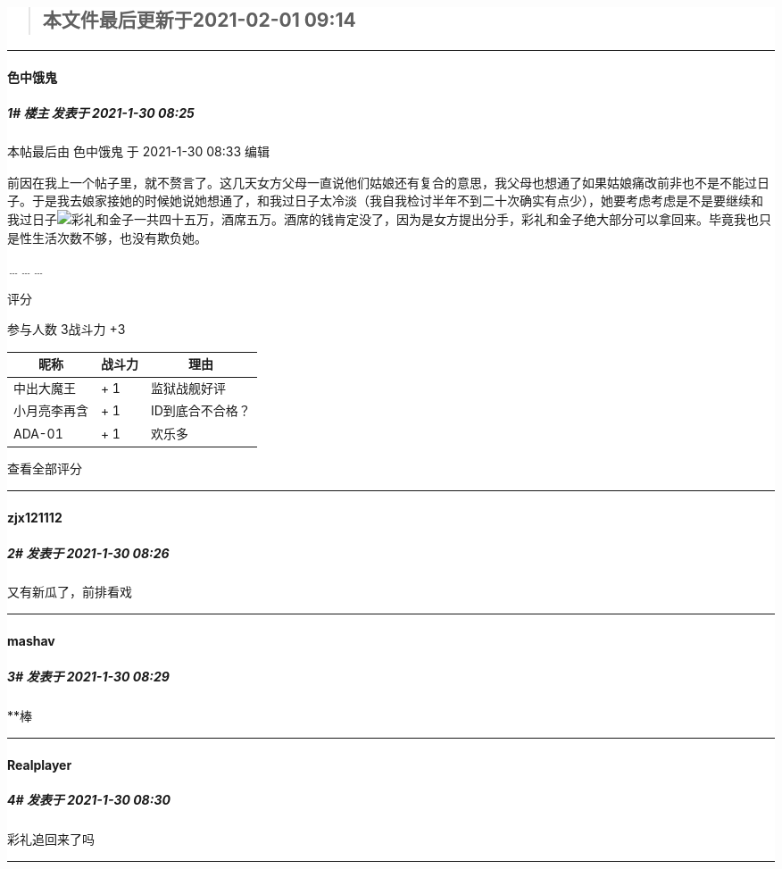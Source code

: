 > ## **本文件最后更新于2021-02-01 09:14** 


-----

####  色中饿鬼  
##### 1#       楼主       发表于 2021-1-30 08:25


 本帖最后由 色中饿鬼 于 2021-1-30 08:33 编辑 

前因在我上一个帖子里，就不赘言了。这几天女方父母一直说他们姑娘还有复合的意思，我父母也想通了如果姑娘痛改前非也不是不能过日子。于是我去娘家接她的时候她说她想通了，和我过日子太冷淡（我自我检讨半年不到二十次确实有点少），她要考虑考虑是不是要继续和我过日子<img src="https://static.saraba1st.com/image/smiley/face2017/067.png" referrerpolicy="no-referrer">彩礼和金子一共四十五万，酒席五万。酒席的钱肯定没了，因为是女方提出分手，彩礼和金子绝大部分可以拿回来。毕竟我也只是性生活次数不够，也没有欺负她。


﹍﹍﹍

评分


 参与人数 3战斗力 +3

|昵称|战斗力|理由|
|----|---|---|
| 中出大魔王| + 1|监狱战舰好评|
| 小月亮李再含| + 1|ID到底合不合格？|
| ADA-01| + 1|欢乐多|


查看全部评分


-----

####  zjx121112  
##### 2#       发表于 2021-1-30 08:26


又有新瓜了，前排看戏


-----

####  mashav  
##### 3#       发表于 2021-1-30 08:29


**棒


-----

####  Realplayer  
##### 4#       发表于 2021-1-30 08:30


彩礼追回来了吗


-----
